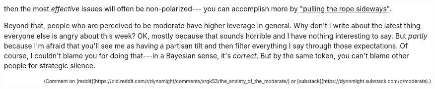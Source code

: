 then the most *effective* issues will often be non-polarized--- you can accomplish more by ["pulling the rope sideways"](https://www.overcomingbias.com/2019/03/tug-sideways.html). 

Beyond that, people who are perceived to be moderate have higher leverage in general. Why don't I write about the latest thing everyone else is angry about this week? OK, mostly because that sounds horrible and I have nothing interesting to say. But *partly* because I'm afraid that you'll see me as having a partisan tilt and then filter everything I say through those expectations. Of course, I couldn't blame you for doing that---in a Bayesian sense, it's *correct*. But by the same token, you can't blame other people for strategic silence.

<div style="font-size:70%; text-align:right;" markdown="1">
(Comment on [reddit](https://old.reddit.com/r/dynomight/comments/xrgk53/the_anxiety_of_the_moderate/) or [substack](https://dynomight.substack.com/p/moderate).)